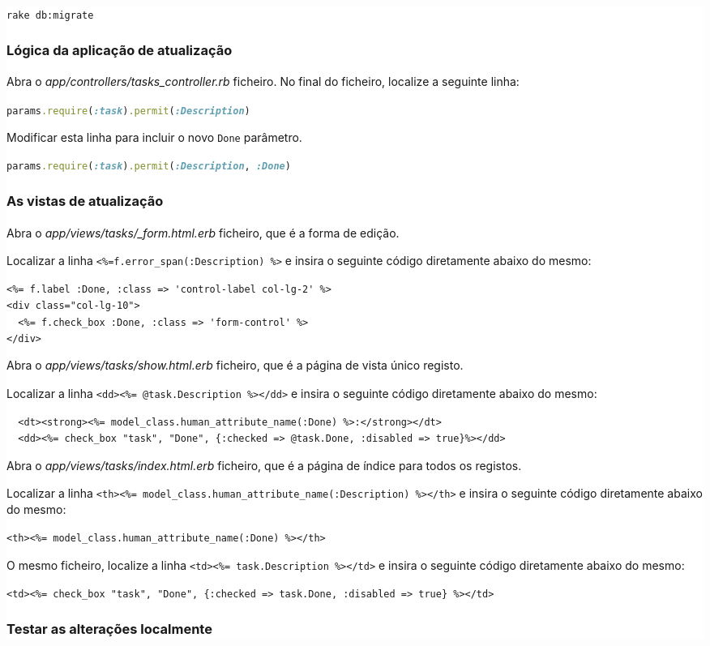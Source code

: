 ```bash
rake db:migrate
```

### <a name="update-application-logic"></a>Lógica da aplicação de atualização

Abra o *app/controllers/tasks_controller.rb* ficheiro. No final do ficheiro, localize a seguinte linha:

```rb
params.require(:task).permit(:Description)
```

Modificar esta linha para incluir o novo `Done` parâmetro.

```rb
params.require(:task).permit(:Description, :Done)
```

### <a name="update-the-views"></a>As vistas de atualização

Abra o *app/views/tasks/_form.html.erb* ficheiro, que é a forma de edição.

Localizar a linha `<%=f.error_span(:Description) %>` e insira o seguinte código diretamente abaixo do mesmo:

```erb
<%= f.label :Done, :class => 'control-label col-lg-2' %>
<div class="col-lg-10">
  <%= f.check_box :Done, :class => 'form-control' %>
</div>
```

Abra o *app/views/tasks/show.html.erb* ficheiro, que é a página de vista único registo. 

Localizar a linha `<dd><%= @task.Description %></dd>` e insira o seguinte código diretamente abaixo do mesmo:

```erb
  <dt><strong><%= model_class.human_attribute_name(:Done) %>:</strong></dt>
  <dd><%= check_box "task", "Done", {:checked => @task.Done, :disabled => true}%></dd>
```

Abra o *app/views/tasks/index.html.erb* ficheiro, que é a página de índice para todos os registos.

Localizar a linha `<th><%= model_class.human_attribute_name(:Description) %></th>` e insira o seguinte código diretamente abaixo do mesmo:

```erb
<th><%= model_class.human_attribute_name(:Done) %></th>
```

O mesmo ficheiro, localize a linha `<td><%= task.Description %></td>` e insira o seguinte código diretamente abaixo do mesmo:

```erb
<td><%= check_box "task", "Done", {:checked => task.Done, :disabled => true} %></td>
```

### <a name="test-the-changes-locally"></a>Testar as alterações localmente
